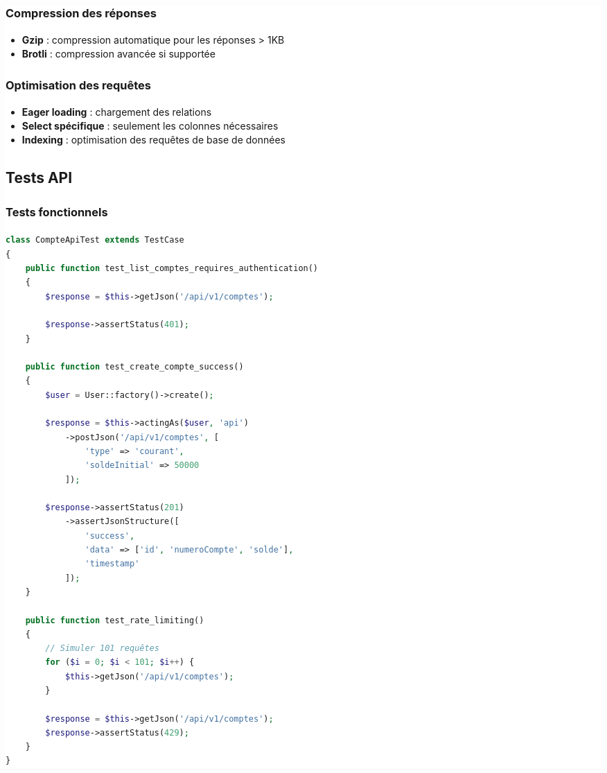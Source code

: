 ### Compression des réponses
- **Gzip** : compression automatique pour les réponses > 1KB
- **Brotli** : compression avancée si supportée

### Optimisation des requêtes
- **Eager loading** : chargement des relations
- **Select spécifique** : seulement les colonnes nécessaires
- **Indexing** : optimisation des requêtes de base de données

## Tests API

### Tests fonctionnels
```php
class CompteApiTest extends TestCase
{
    public function test_list_comptes_requires_authentication()
    {
        $response = $this->getJson('/api/v1/comptes');

        $response->assertStatus(401);
    }

    public function test_create_compte_success()
    {
        $user = User::factory()->create();

        $response = $this->actingAs($user, 'api')
            ->postJson('/api/v1/comptes', [
                'type' => 'courant',
                'soldeInitial' => 50000
            ]);

        $response->assertStatus(201)
            ->assertJsonStructure([
                'success',
                'data' => ['id', 'numeroCompte', 'solde'],
                'timestamp'
            ]);
    }

    public function test_rate_limiting()
    {
        // Simuler 101 requêtes
        for ($i = 0; $i < 101; $i++) {
            $this->getJson('/api/v1/comptes');
        }

        $response = $this->getJson('/api/v1/comptes');
        $response->assertStatus(429);
    }
}
```
